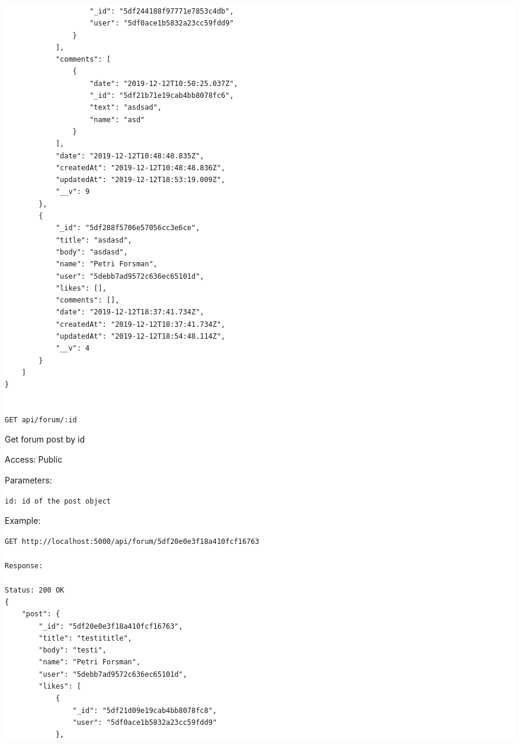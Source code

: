 ```
                    "_id": "5df244188f97771e7853c4db",
                    "user": "5df0ace1b5832a23cc59fdd9"
                }
            ],
            "comments": [
                {
                    "date": "2019-12-12T10:50:25.037Z",
                    "_id": "5df21b71e19cab4bb8078fc6",
                    "text": "asdsad",
                    "name": "asd"
                }
            ],
            "date": "2019-12-12T10:48:48.835Z",
            "createdAt": "2019-12-12T10:48:48.836Z",
            "updatedAt": "2019-12-12T18:53:19.009Z",
            "__v": 9
        },
        {
            "_id": "5df288f5706e57056cc3e6ce",
            "title": "asdasd",
            "body": "asdasd",
            "name": "Petri Forsman",
            "user": "5debb7ad9572c636ec65101d",
            "likes": [],
            "comments": [],
            "date": "2019-12-12T18:37:41.734Z",
            "createdAt": "2019-12-12T18:37:41.734Z",
            "updatedAt": "2019-12-12T18:54:48.114Z",
            "__v": 4
        }
    ]
}
```
#

```
GET api/forum/:id
```
Get forum post by id

Access: Public

Parameters:
```
id: id of the post object
```

Example:
```
GET http://localhost:5000/api/forum/5df20e0e3f18a410fcf16763

Response:

Status: 200 OK
{
    "post": {
        "_id": "5df20e0e3f18a410fcf16763",
        "title": "testititle",
        "body": "testi",
        "name": "Petri Forsman",
        "user": "5debb7ad9572c636ec65101d",
        "likes": [
            {
                "_id": "5df21d09e19cab4bb8078fc8",
                "user": "5df0ace1b5832a23cc59fdd9"
            },
```
